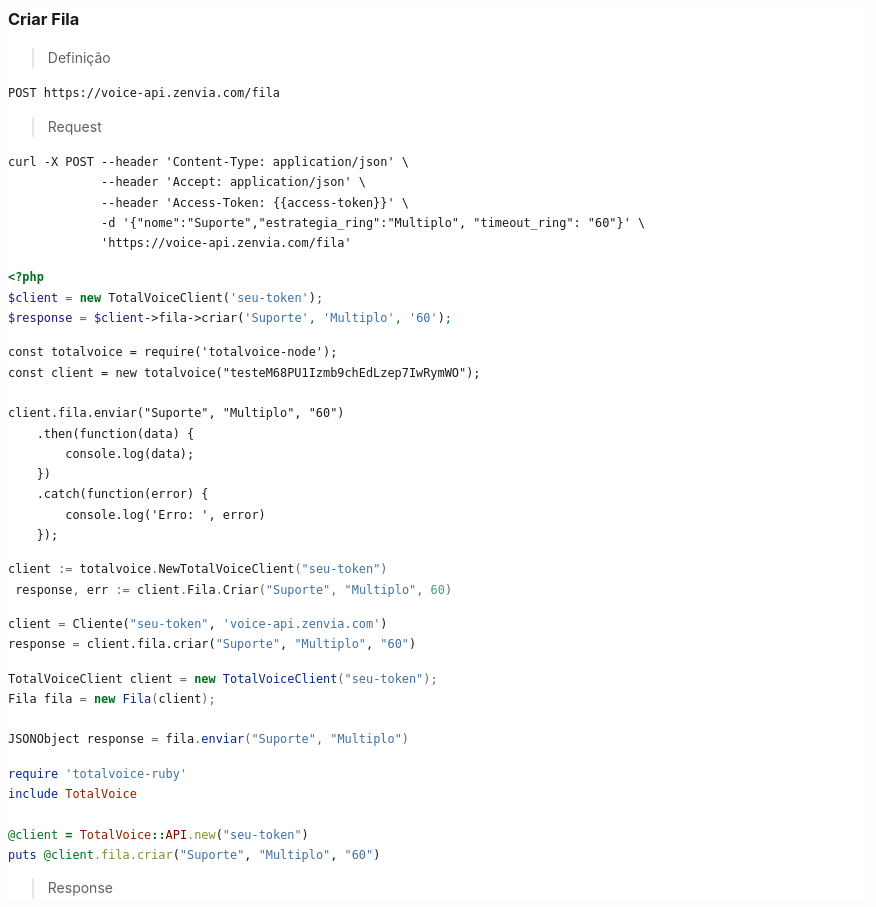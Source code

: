 ### Criar Fila

> Definição

```text
POST https://voice-api.zenvia.com/fila
```

> Request

```shell--curl
curl -X POST --header 'Content-Type: application/json' \
             --header 'Accept: application/json' \
             --header 'Access-Token: {{access-token}}' \
             -d '{"nome":"Suporte","estrategia_ring":"Multiplo", "timeout_ring": "60"}' \
             'https://voice-api.zenvia.com/fila'
```
```php
<?php
$client = new TotalVoiceClient('seu-token');
$response = $client->fila->criar('Suporte', 'Multiplo', '60');
```
```javascript--node
const totalvoice = require('totalvoice-node');
const client = new totalvoice("testeM68PU1Izmb9chEdLzep7IwRymWO");

client.fila.enviar("Suporte", "Multiplo", "60")
    .then(function(data) {  
        console.log(data);
    })
    .catch(function(error) {
        console.log('Erro: ', error)
    });
```
```go
client := totalvoice.NewTotalVoiceClient("seu-token")
 response, err := client.Fila.Criar("Suporte", "Multiplo", 60)
```
```python
client = Cliente("seu-token", 'voice-api.zenvia.com')
response = client.fila.criar("Suporte", "Multiplo", "60")
```
```java
TotalVoiceClient client = new TotalVoiceClient("seu-token");
Fila fila = new Fila(client);

JSONObject response = fila.enviar("Suporte", "Multiplo")
```
```ruby
require 'totalvoice-ruby'
include TotalVoice

@client = TotalVoice::API.new("seu-token")
puts @client.fila.criar("Suporte", "Multiplo", "60")
```
> Response
